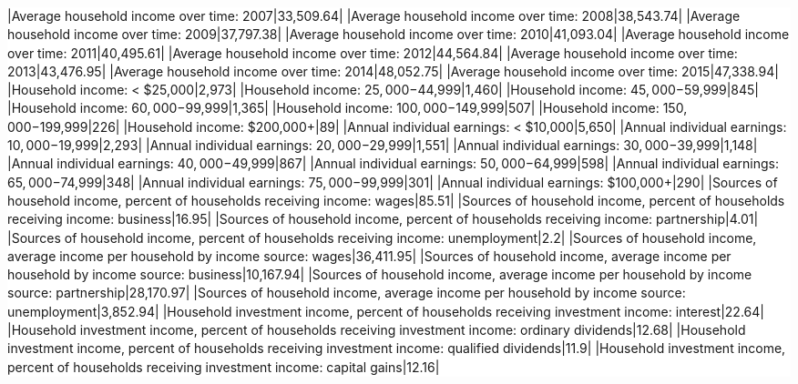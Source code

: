 |Average household income over time: 2007|33,509.64|
|Average household income over time: 2008|38,543.74|
|Average household income over time: 2009|37,797.38|
|Average household income over time: 2010|41,093.04|
|Average household income over time: 2011|40,495.61|
|Average household income over time: 2012|44,564.84|
|Average household income over time: 2013|43,476.95|
|Average household income over time: 2014|48,052.75|
|Average household income over time: 2015|47,338.94|
|Household income: < $25,000|2,973|
|Household income: $25,000-$44,999|1,460|
|Household income: $45,000-$59,999|845|
|Household income: $60,000-$99,999|1,365|
|Household income: $100,000-$149,999|507|
|Household income: $150,000-$199,999|226|
|Household income: $200,000+|89|
|Annual individual earnings: < $10,000|5,650|
|Annual individual earnings: $10,000-$19,999|2,293|
|Annual individual earnings: $20,000-$29,999|1,551|
|Annual individual earnings: $30,000-$39,999|1,148|
|Annual individual earnings: $40,000-$49,999|867|
|Annual individual earnings: $50,000-$64,999|598|
|Annual individual earnings: $65,000-$74,999|348|
|Annual individual earnings: $75,000-$99,999|301|
|Annual individual earnings: $100,000+|290|
|Sources of household income, percent of households receiving income: wages|85.51|
|Sources of household income, percent of households receiving income: business|16.95|
|Sources of household income, percent of households receiving income: partnership|4.01|
|Sources of household income, percent of households receiving income: unemployment|2.2|
|Sources of household income, average income per household by income source: wages|36,411.95|
|Sources of household income, average income per household by income source: business|10,167.94|
|Sources of household income, average income per household by income source: partnership|28,170.97|
|Sources of household income, average income per household by income source: unemployment|3,852.94|
|Household investment income, percent of households receiving investment income: interest|22.64|
|Household investment income, percent of households receiving investment income: ordinary dividends|12.68|
|Household investment income, percent of households receiving investment income: qualified dividends|11.9|
|Household investment income, percent of households receiving investment income: capital gains|12.16|